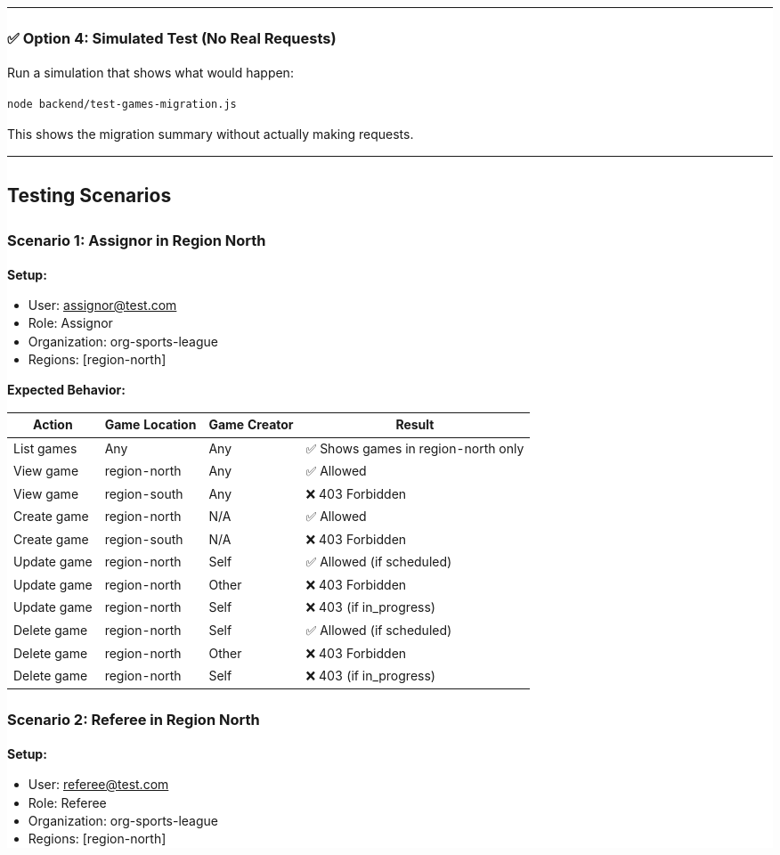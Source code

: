 ```bash
```

---

### ✅ Option 4: Simulated Test (No Real Requests)

Run a simulation that shows what would happen:

```bash
node backend/test-games-migration.js
```

This shows the migration summary without actually making requests.

---

## Testing Scenarios

### Scenario 1: Assignor in Region North

**Setup:**
- User: assignor@test.com
- Role: Assignor
- Organization: org-sports-league
- Regions: [region-north]

**Expected Behavior:**

| Action | Game Location | Game Creator | Result |
|--------|--------------|--------------|--------|
| List games | Any | Any | ✅ Shows games in region-north only |
| View game | region-north | Any | ✅ Allowed |
| View game | region-south | Any | ❌ 403 Forbidden |
| Create game | region-north | N/A | ✅ Allowed |
| Create game | region-south | N/A | ❌ 403 Forbidden |
| Update game | region-north | Self | ✅ Allowed (if scheduled) |
| Update game | region-north | Other | ❌ 403 Forbidden |
| Update game | region-north | Self | ❌ 403 (if in_progress) |
| Delete game | region-north | Self | ✅ Allowed (if scheduled) |
| Delete game | region-north | Other | ❌ 403 Forbidden |
| Delete game | region-north | Self | ❌ 403 (if in_progress) |

### Scenario 2: Referee in Region North

**Setup:**
- User: referee@test.com
- Role: Referee
- Organization: org-sports-league
- Regions: [region-north]

